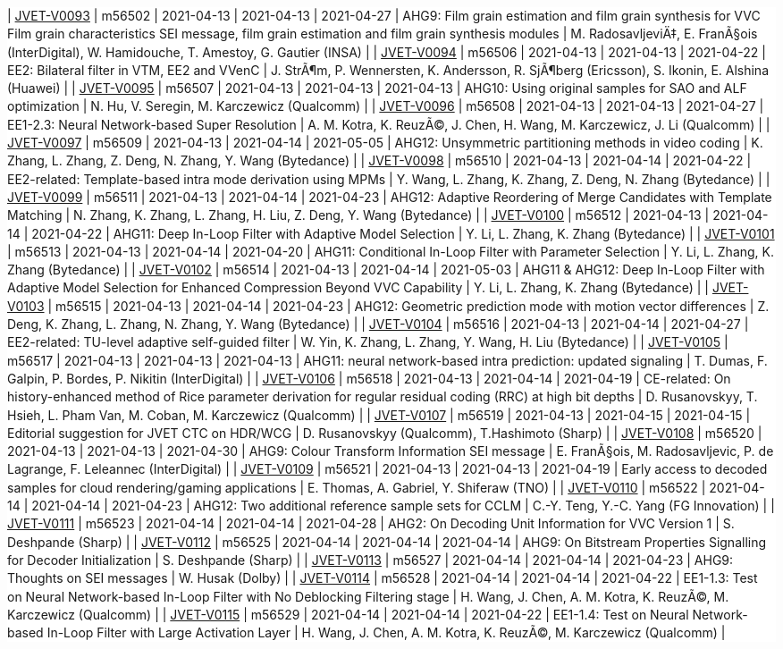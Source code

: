 | [JVET-V0093](https://jvet-experts.org/doc_end_user/current_document.php?id=10741) | m56502 | 2021-04-13 | 2021-04-13 | 2021-04-27 | AHG9: Film grain estimation and film grain synthesis for VVC Film grain characteristics SEI message, film grain estimation and film grain synthesis modules | M. RadosavljeviÄ‡, E. FranÃ§ois (InterDigital), W. Hamidouche, T. Amestoy, G. Gautier (INSA) |
| [JVET-V0094](https://jvet-experts.org/doc_end_user/current_document.php?id=10742) | m56506 | 2021-04-13 | 2021-04-13 | 2021-04-22 | EE2: Bilateral filter in VTM, EE2 and VVenC | J. StrÃ¶m, P. Wennersten, K. Andersson, R. SjÃ¶berg (Ericsson), S. Ikonin, E. Alshina (Huawei) |
| [JVET-V0095](https://jvet-experts.org/doc_end_user/current_document.php?id=10743) | m56507 | 2021-04-13 | 2021-04-13 | 2021-04-13 | AHG10: Using original samples for SAO and ALF optimization | N. Hu, V. Seregin, M. Karczewicz (Qualcomm)  |
| [JVET-V0096](https://jvet-experts.org/doc_end_user/current_document.php?id=10744) | m56508 | 2021-04-13 | 2021-04-13 | 2021-04-27 | EE1-2.3: Neural Network-based Super Resolution | A. M. Kotra, K. ReuzÃ©, J. Chen, H. Wang, M. Karczewicz, J. Li (Qualcomm) |
| [JVET-V0097](https://jvet-experts.org/doc_end_user/current_document.php?id=10745) | m56509 | 2021-04-13 | 2021-04-14 | 2021-05-05 | AHG12: Unsymmetric partitioning methods in video coding | K. Zhang, L. Zhang, Z. Deng, N. Zhang, Y. Wang (Bytedance) |
| [JVET-V0098](https://jvet-experts.org/doc_end_user/current_document.php?id=10746) | m56510 | 2021-04-13 | 2021-04-14 | 2021-04-22 | EE2-related: Template-based intra mode derivation using MPMs | Y. Wang, L. Zhang, K. Zhang, Z. Deng, N. Zhang (Bytedance) |
| [JVET-V0099](https://jvet-experts.org/doc_end_user/current_document.php?id=10747) | m56511 | 2021-04-13 | 2021-04-14 | 2021-04-23 | AHG12: Adaptive Reordering of Merge Candidates with Template Matching | N. Zhang, K. Zhang, L. Zhang, H. Liu, Z. Deng, Y. Wang (Bytedance) |
| [JVET-V0100](https://jvet-experts.org/doc_end_user/current_document.php?id=10748) | m56512 | 2021-04-13 | 2021-04-14 | 2021-04-22 | AHG11: Deep In-Loop Filter with Adaptive Model Selection | Y. Li, L. Zhang, K. Zhang (Bytedance) |
| [JVET-V0101](https://jvet-experts.org/doc_end_user/current_document.php?id=10749) | m56513 | 2021-04-13 | 2021-04-14 | 2021-04-20 | AHG11: Conditional In-Loop Filter with Parameter Selection | Y. Li, L. Zhang, K. Zhang (Bytedance) |
| [JVET-V0102](https://jvet-experts.org/doc_end_user/current_document.php?id=10750) | m56514 | 2021-04-13 | 2021-04-14 | 2021-05-03 | AHG11 & AHG12: Deep In-Loop Filter with Adaptive Model Selection for Enhanced Compression Beyond VVC Capability | Y. Li, L. Zhang, K. Zhang (Bytedance) |
| [JVET-V0103](https://jvet-experts.org/doc_end_user/current_document.php?id=10751) | m56515 | 2021-04-13 | 2021-04-14 | 2021-04-23 | AHG12: Geometric prediction mode with motion vector differences | Z. Deng, K. Zhang, L. Zhang, N. Zhang, Y. Wang (Bytedance) |
| [JVET-V0104](https://jvet-experts.org/doc_end_user/current_document.php?id=10752) | m56516 | 2021-04-13 | 2021-04-14 | 2021-04-27 | EE2-related: TU-level adaptive self-guided filter | W. Yin, K. Zhang, L. Zhang, Y. Wang, H. Liu (Bytedance) |
| [JVET-V0105](https://jvet-experts.org/doc_end_user/current_document.php?id=10753) | m56517 | 2021-04-13 | 2021-04-13 | 2021-04-13 | AHG11: neural network-based intra prediction: updated signaling | T. Dumas, F. Galpin, P. Bordes, P. Nikitin (InterDigital) |
| [JVET-V0106](https://jvet-experts.org/doc_end_user/current_document.php?id=10754) | m56518 | 2021-04-13 | 2021-04-14 | 2021-04-19 | CE-related: On history-enhanced method of Rice parameter derivation for regular residual coding (RRC) at high bit depths | D. Rusanovskyy, T. Hsieh, L. Pham Van, M. Coban, M. Karczewicz (Qualcomm)  |
| [JVET-V0107](https://jvet-experts.org/doc_end_user/current_document.php?id=10755) | m56519 | 2021-04-13 | 2021-04-15 | 2021-04-15 | Editorial suggestion for JVET CTC on HDR/WCG | D. Rusanovskyy (Qualcomm), T.Hashimoto (Sharp) |
| [JVET-V0108](https://jvet-experts.org/doc_end_user/current_document.php?id=10756) | m56520 | 2021-04-13 | 2021-04-13 | 2021-04-30 | AHG9: Colour Transform Information SEI message  | E. FranÃ§ois, M. Radosavljevic, P. de Lagrange, F. Leleannec (InterDigital) |
| [JVET-V0109](https://jvet-experts.org/doc_end_user/current_document.php?id=10757) | m56521 | 2021-04-13 | 2021-04-13 | 2021-04-19 | Early access to decoded samples for cloud rendering/gaming applications | E. Thomas, A. Gabriel, Y. Shiferaw (TNO) |
| [JVET-V0110](https://jvet-experts.org/doc_end_user/current_document.php?id=10758) | m56522 | 2021-04-14 | 2021-04-14 | 2021-04-23 | AHG12: Two additional reference sample sets for CCLM | C.-Y. Teng, Y.-C. Yang (FG Innovation) |
| [JVET-V0111](https://jvet-experts.org/doc_end_user/current_document.php?id=10759) | m56523 | 2021-04-14 | 2021-04-14 | 2021-04-28 | AHG2: On Decoding Unit Information for VVC Version 1 | S. Deshpande (Sharp)  |
| [JVET-V0112](https://jvet-experts.org/doc_end_user/current_document.php?id=10761) | m56525 | 2021-04-14 | 2021-04-14 | 2021-04-14 | AHG9: On Bitstream Properties Signalling for Decoder Initialization | S. Deshpande (Sharp)  |
| [JVET-V0113](https://jvet-experts.org/doc_end_user/current_document.php?id=10762) | m56527 | 2021-04-14 | 2021-04-14 | 2021-04-23 | AHG9: Thoughts on SEI messages | W. Husak (Dolby)  |
| [JVET-V0114](https://jvet-experts.org/doc_end_user/current_document.php?id=10763) | m56528 | 2021-04-14 | 2021-04-14 | 2021-04-22 | EE1-1.3: Test on Neural Network-based In-Loop Filter with No Deblocking Filtering stage | H. Wang, J. Chen, A. M. Kotra, K. ReuzÃ©, M. Karczewicz (Qualcomm) |
| [JVET-V0115](https://jvet-experts.org/doc_end_user/current_document.php?id=10764) | m56529 | 2021-04-14 | 2021-04-14 | 2021-04-22 | EE1-1.4: Test on Neural Network-based In-Loop Filter with Large Activation Layer | H. Wang, J. Chen, A. M. Kotra, K. ReuzÃ©, M. Karczewicz (Qualcomm) |